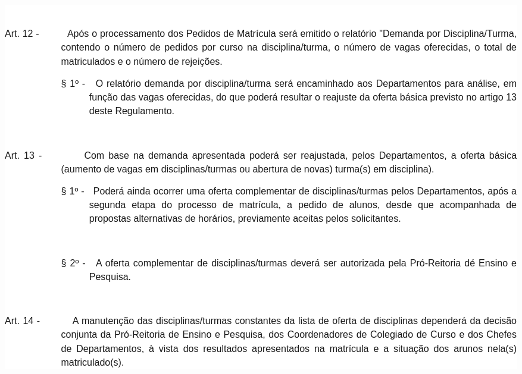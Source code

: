 <p class=MsoNormal style='margin-left:106.35pt;text-align:justify;text-indent:
-35.45pt'><span style='font-size:12.0pt;mso-bidi-font-size:10.0pt;font-family:
Arial;mso-bidi-font-family:"Times New Roman"'><o:p>&nbsp;</o:p></span></p>

<p class=MsoNormal style='margin-left:70.9pt;text-align:justify;text-indent:
-70.9pt'><span style='font-size:12.0pt;mso-bidi-font-size:10.0pt;font-family:
Arial;mso-bidi-font-family:"Times New Roman"'>Art. 12 -<span style='mso-tab-count:
1'>          </span>Após o processamento dos Pedidos de Matrícula será emitido
o relatório &quot;Demanda por Disci­plina/Turma, contendo o número de pedidos
por curso na disciplina/turma, o número de vagas oferecidas, o total de
matriculados e o número de rejeições.<o:p></o:p></span></p>

<p class=MsoNormal style='margin-left:106.35pt;text-align:justify;text-indent:
-35.45pt'><span style='font-size:12.0pt;mso-bidi-font-size:10.0pt;font-family:
Arial;mso-bidi-font-family:"Times New Roman"'>§ 1º -<span style='mso-tab-count:
1'>   </span>O relatório demanda por disciplina/turma será encaminhado aos
Departamentos para análise, em função das vagas oferecidas, do que poderá resultar
o reajuste da oferta básica previsto no artigo 13 deste Regulamento.<o:p></o:p></span></p>

<p class=MsoNormal style='margin-left:106.35pt;text-align:justify;text-indent:
-35.45pt'><span style='font-size:12.0pt;mso-bidi-font-size:10.0pt;font-family:
Arial;mso-bidi-font-family:"Times New Roman"'><o:p>&nbsp;</o:p></span></p>

<p class=MsoNormal style='margin-left:70.9pt;text-align:justify;text-indent:
-70.9pt'><span style='font-size:12.0pt;mso-bidi-font-size:10.0pt;font-family:
Arial;mso-bidi-font-family:"Times New Roman"'>Art. 13 -<span style='mso-tab-count:
1'>          </span>Com base na demanda apresentada poderá ser reajustada,
pelos Departamentos, a oferta básica (aumento de vagas em disciplinas/turmas ou
abertura de novas) turma(s) em disciplina).<o:p></o:p></span></p>

<p class=MsoNormal style='margin-left:106.35pt;text-align:justify;text-indent:
-35.45pt'><span style='font-size:12.0pt;mso-bidi-font-size:10.0pt;font-family:
Arial;mso-bidi-font-family:"Times New Roman"'>§ 1º -<span style='mso-tab-count:
1'>   </span>Poderá ainda ocorrer uma oferta complementar de disciplinas/turmas
pelos Departa­mentos, após a segunda etapa do processo de matrícula, a pedido
de alunos, desde que acompanhada de propostas alternativas de horários,
previamente aceitas pelos solici­tantes.<o:p></o:p></span></p>

<p class=MsoNormal style='text-align:justify'><span style='font-size:12.0pt;
mso-bidi-font-size:10.0pt;font-family:Arial;mso-bidi-font-family:"Times New Roman"'><o:p>&nbsp;</o:p></span></p>

<p class=MsoNormal style='margin-left:106.35pt;text-align:justify;text-indent:
-35.45pt'><span style='font-size:12.0pt;mso-bidi-font-size:10.0pt;font-family:
Arial;mso-bidi-font-family:"Times New Roman"'>§ 2º -<span style='mso-tab-count:
1'>   </span>A oferta complementar de disciplinas/turmas deverá ser autorizada
pela Pró-Reitoria dé Ensino e Pesquisa.<o:p></o:p></span></p>

<p class=MsoNormal style='margin-left:106.35pt;text-align:justify;text-indent:
-35.45pt'><span style='font-size:12.0pt;mso-bidi-font-size:10.0pt;font-family:
Arial;mso-bidi-font-family:"Times New Roman"'><o:p>&nbsp;</o:p></span></p>

<p class=MsoNormal style='margin-left:70.9pt;text-align:justify;text-indent:
-70.9pt'><span style='font-size:12.0pt;mso-bidi-font-size:10.0pt;font-family:
Arial;mso-bidi-font-family:"Times New Roman"'>Art. 14 -<span style='mso-tab-count:
1'>          </span>A manutenção das disciplinas/turmas constantes da lista de
oferta de disciplinas dependerá da decisão conjunta da Pró-Reitoria de Ensino e
Pesquisa, dos Coordenadores de Colegiado de Cur­so e dos Chefes de
Departamentos, à vista dos resultados apresentados na matrícula e a situação
dos arunos nela(s) matriculado(s).<o:p></o:p></span></p>
